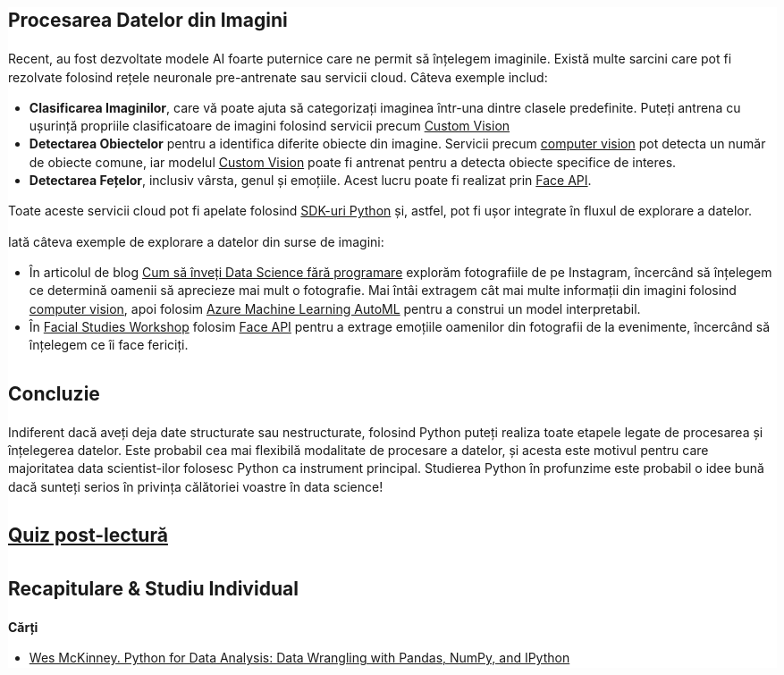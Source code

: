 ## Procesarea Datelor din Imagini

Recent, au fost dezvoltate modele AI foarte puternice care ne permit să înțelegem imaginile. Există multe sarcini care pot fi rezolvate folosind rețele neuronale pre-antrenate sau servicii cloud. Câteva exemple includ:

* **Clasificarea Imaginilor**, care vă poate ajuta să categorizați imaginea într-una dintre clasele predefinite. Puteți antrena cu ușurință propriile clasificatoare de imagini folosind servicii precum [Custom Vision](https://azure.microsoft.com/services/cognitive-services/custom-vision-service/?WT.mc_id=academic-77958-bethanycheum)
* **Detectarea Obiectelor** pentru a identifica diferite obiecte din imagine. Servicii precum [computer vision](https://azure.microsoft.com/services/cognitive-services/computer-vision/?WT.mc_id=academic-77958-bethanycheum) pot detecta un număr de obiecte comune, iar modelul [Custom Vision](https://azure.microsoft.com/services/cognitive-services/custom-vision-service/?WT.mc_id=academic-77958-bethanycheum) poate fi antrenat pentru a detecta obiecte specifice de interes.
* **Detectarea Fețelor**, inclusiv vârsta, genul și emoțiile. Acest lucru poate fi realizat prin [Face API](https://azure.microsoft.com/services/cognitive-services/face/?WT.mc_id=academic-77958-bethanycheum).

Toate aceste servicii cloud pot fi apelate folosind [SDK-uri Python](https://docs.microsoft.com/samples/azure-samples/cognitive-services-python-sdk-samples/cognitive-services-python-sdk-samples/?WT.mc_id=academic-77958-bethanycheum) și, astfel, pot fi ușor integrate în fluxul de explorare a datelor.

Iată câteva exemple de explorare a datelor din surse de imagini:
* În articolul de blog [Cum să înveți Data Science fără programare](https://soshnikov.com/azure/how-to-learn-data-science-without-coding/) explorăm fotografiile de pe Instagram, încercând să înțelegem ce determină oamenii să aprecieze mai mult o fotografie. Mai întâi extragem cât mai multe informații din imagini folosind [computer vision](https://azure.microsoft.com/services/cognitive-services/computer-vision/?WT.mc_id=academic-77958-bethanycheum), apoi folosim [Azure Machine Learning AutoML](https://docs.microsoft.com/azure/machine-learning/concept-automated-ml/?WT.mc_id=academic-77958-bethanycheum) pentru a construi un model interpretabil.
* În [Facial Studies Workshop](https://github.com/CloudAdvocacy/FaceStudies) folosim [Face API](https://azure.microsoft.com/services/cognitive-services/face/?WT.mc_id=academic-77958-bethanycheum) pentru a extrage emoțiile oamenilor din fotografii de la evenimente, încercând să înțelegem ce îi face fericiți.

## Concluzie

Indiferent dacă aveți deja date structurate sau nestructurate, folosind Python puteți realiza toate etapele legate de procesarea și înțelegerea datelor. Este probabil cea mai flexibilă modalitate de procesare a datelor, și acesta este motivul pentru care majoritatea data scientist-ilor folosesc Python ca instrument principal. Studierea Python în profunzime este probabil o idee bună dacă sunteți serios în privința călătoriei voastre în data science!

## [Quiz post-lectură](https://ff-quizzes.netlify.app/en/ds/quiz/13)

## Recapitulare & Studiu Individual

**Cărți**
* [Wes McKinney. Python for Data Analysis: Data Wrangling with Pandas, NumPy, and IPython](https://www.amazon.com/gp/product/1491957662)
